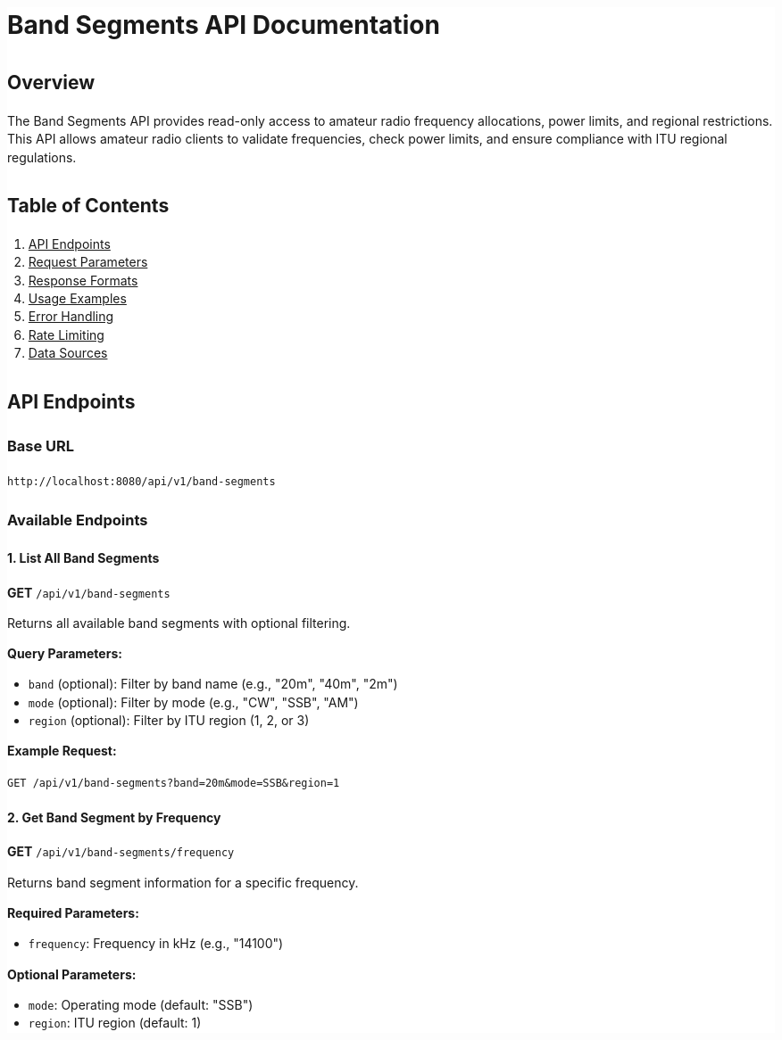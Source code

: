 # Band Segments API Documentation

## Overview

The Band Segments API provides read-only access to amateur radio frequency allocations, power limits, and regional restrictions. This API allows amateur radio clients to validate frequencies, check power limits, and ensure compliance with ITU regional regulations.

## Table of Contents

1. [API Endpoints](#api-endpoints)
2. [Request Parameters](#request-parameters)
3. [Response Formats](#response-formats)
4. [Usage Examples](#usage-examples)
5. [Error Handling](#error-handling)
6. [Rate Limiting](#rate-limiting)
7. [Data Sources](#data-sources)

## API Endpoints

### Base URL
```
http://localhost:8080/api/v1/band-segments
```

### Available Endpoints

#### 1. List All Band Segments
**GET** `/api/v1/band-segments`

Returns all available band segments with optional filtering.

**Query Parameters:**
- `band` (optional): Filter by band name (e.g., "20m", "40m", "2m")
- `mode` (optional): Filter by mode (e.g., "CW", "SSB", "AM")
- `region` (optional): Filter by ITU region (1, 2, or 3)

**Example Request:**
```
GET /api/v1/band-segments?band=20m&mode=SSB&region=1
```

#### 2. Get Band Segment by Frequency
**GET** `/api/v1/band-segments/frequency`

Returns band segment information for a specific frequency.

**Required Parameters:**
- `frequency`: Frequency in kHz (e.g., "14100")

**Optional Parameters:**
- `mode`: Operating mode (default: "SSB")
- `region`: ITU region (default: 1)
